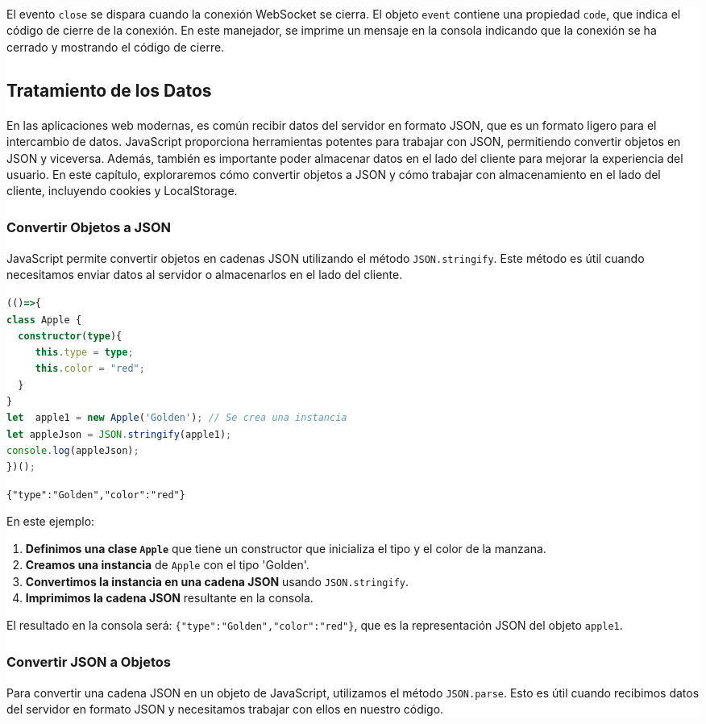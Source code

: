 El evento `close` se dispara cuando la conexión WebSocket se cierra. El objeto `event` contiene una propiedad `code`, que indica el código de cierre de la conexión. En este manejador, se imprime un mensaje en la consola indicando que la conexión se ha cerrado y mostrando el código de cierre.

## Tratamiento de los Datos

En las aplicaciones web modernas, es común recibir datos del servidor en formato JSON, que es un formato ligero para el intercambio de datos. JavaScript proporciona herramientas potentes para trabajar con JSON, permitiendo convertir objetos en JSON y viceversa. Además, también es importante poder almacenar datos en el lado del cliente para mejorar la experiencia del usuario. En este capítulo, exploraremos cómo convertir objetos a JSON y cómo trabajar con almacenamiento en el lado del cliente, incluyendo cookies y LocalStorage.

### Convertir Objetos a JSON

JavaScript permite convertir objetos en cadenas JSON utilizando el método `JSON.stringify`. Este método es útil cuando necesitamos enviar datos al servidor o almacenarlos en el lado del cliente.




```typescript
(()=>{
class Apple {
  constructor(type){
     this.type = type;
     this.color = "red";
  }
}
let  apple1 = new Apple('Golden'); // Se crea una instancia
let appleJson = JSON.stringify(apple1);
console.log(appleJson);
})();
```

    {"type":"Golden","color":"red"}




En este ejemplo:
1. **Definimos una clase `Apple`** que tiene un constructor que inicializa el tipo y el color de la manzana.
2. **Creamos una instancia** de `Apple` con el tipo 'Golden'.
3. **Convertimos la instancia en una cadena JSON** usando `JSON.stringify`.
4. **Imprimimos la cadena JSON** resultante en la consola.

El resultado en la consola será: `{"type":"Golden","color":"red"}`, que es la representación JSON del objeto `apple1`.

### Convertir JSON a Objetos

Para convertir una cadena JSON en un objeto de JavaScript, utilizamos el método `JSON.parse`. Esto es útil cuando recibimos datos del servidor en formato JSON y necesitamos trabajar con ellos en nuestro código.

